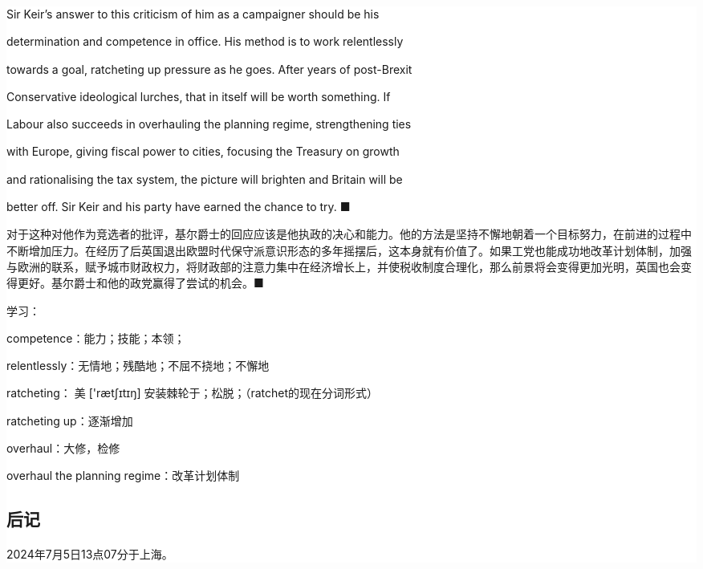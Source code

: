 Sir Keir’s answer to this criticism of him as a campaigner should be his

determination and competence in office. His method is to work relentlessly

towards a goal, ratcheting up pressure as he goes. After years of post-Brexit

Conservative ideological lurches, that in itself will be worth something. If

Labour also succeeds in overhauling the planning regime, strengthening ties

with Europe, giving fiscal power to cities, focusing the Treasury on growth

and rationalising the tax system, the picture will brighten and Britain will be

better off. Sir Keir and his party have earned the chance to try. ■

对于这种对他作为竞选者的批评，基尔爵士的回应应该是他执政的决心和能力。他的方法是坚持不懈地朝着一个目标努力，在前进的过程中不断增加压力。在经历了后英国退出欧盟时代保守派意识形态的多年摇摆后，这本身就有价值了。如果工党也能成功地改革计划体制，加强与欧洲的联系，赋予城市财政权力，将财政部的注意力集中在经济增长上，并使税收制度合理化，那么前景将会变得更加光明，英国也会变得更好。基尔爵士和他的政党赢得了尝试的机会。■

学习：

competence：能力；技能；本领；

relentlessly：无情地；残酷地；不屈不挠地；不懈地

ratcheting： 美 ['rætʃɪtɪŋ] 安装棘轮于；松脱；（ratchet的现在分词形式）

ratcheting up：逐渐增加      

overhaul：大修，检修

overhaul the planning regime：改革计划体制



## 后记

2024年7月5日13点07分于上海。










